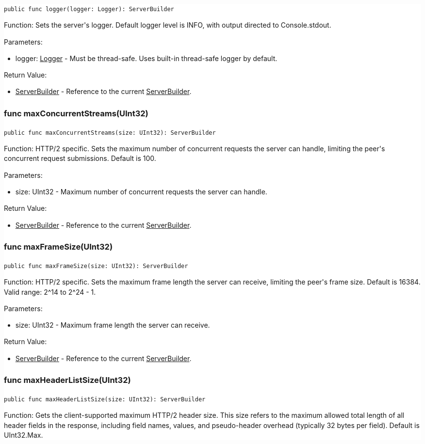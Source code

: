 ```cangjie
public func logger(logger: Logger): ServerBuilder
```

Function: Sets the server's logger. Default logger level is INFO, with output directed to Console.stdout.

Parameters:

- logger: [Logger](../../../log/log_package_api/log_package_classes.md#class-logger) - Must be thread-safe. Uses built-in thread-safe logger by default.

Return Value:

- [ServerBuilder](http_package_classes.md#class-serverbuilder) - Reference to the current [ServerBuilder](http_package_classes.md#class-serverbuilder).

### func maxConcurrentStreams(UInt32)

```cangjie
public func maxConcurrentStreams(size: UInt32): ServerBuilder
```

Function: HTTP/2 specific. Sets the maximum number of concurrent requests the server can handle, limiting the peer's concurrent request submissions. Default is 100.

Parameters:

- size: UInt32 - Maximum number of concurrent requests the server can handle.

Return Value:

- [ServerBuilder](http_package_classes.md#class-serverbuilder) - Reference to the current [ServerBuilder](http_package_classes.md#class-serverbuilder).

### func maxFrameSize(UInt32)

```cangjie
public func maxFrameSize(size: UInt32): ServerBuilder
```

Function: HTTP/2 specific. Sets the maximum frame length the server can receive, limiting the peer's frame size. Default is 16384. Valid range: 2^14 to 2^24 - 1.

Parameters:

- size: UInt32 - Maximum frame length the server can receive.

Return Value:

- [ServerBuilder](http_package_classes.md#class-serverbuilder) - Reference to the current [ServerBuilder](http_package_classes.md#class-serverbuilder).

### func maxHeaderListSize(UInt32)

```cangjie
public func maxHeaderListSize(size: UInt32): ServerBuilder
```

Function: Gets the client-supported maximum HTTP/2 header size. This size refers to the maximum allowed total length of all header fields in the response, including field names, values, and pseudo-header overhead (typically 32 bytes per field). Default is UInt32.Max.
